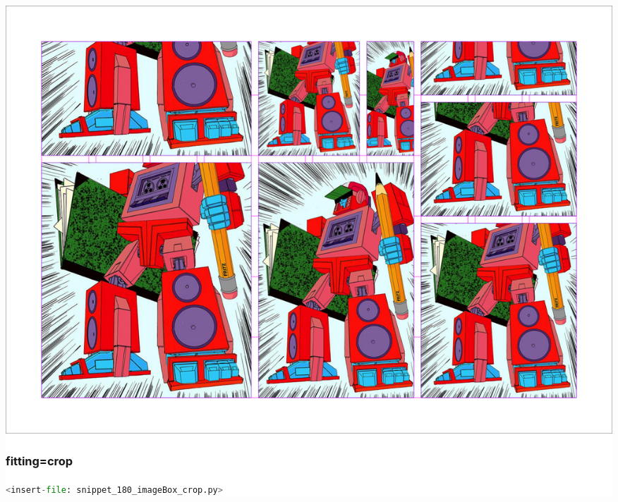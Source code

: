 ![ColumnGrid margins](drawBotGrid/docs/snippet_170_imageBox_fill.png)

### fitting=crop

```python
<insert-file: snippet_180_imageBox_crop.py>
```

